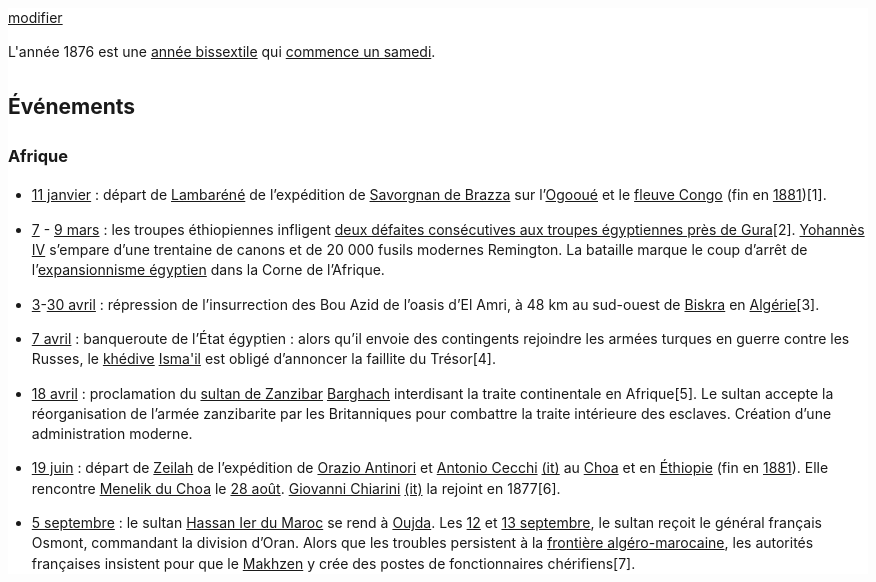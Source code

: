 [modifier](https://fr.wikipedia.org/w/index.php?title=1876&action=edit)
[](/wiki/Mod%C3%A8le:Palette_Ann%C3%A9es "Consultez la documentation du
modèle")

L'année 1876 est une [année bissextile](/wiki/Ann%C3%A9e_bissextile "Année
bissextile") qui [commence un
samedi](/wiki/Ann%C3%A9e_bissextile_commen%C3%A7ant_un_samedi "Année
bissextile commençant un samedi").

## Événements

### Afrique

  * [11 janvier](/wiki/11_janvier "11 janvier") : départ de [Lambaréné](/wiki/Lambar%C3%A9n%C3%A9 "Lambaréné") de l’expédition de [Savorgnan de Brazza](/wiki/Pierre_Savorgnan_de_Brazza "Pierre Savorgnan de Brazza") sur l’[Ogooué](/wiki/Ogoou%C3%A9 "Ogooué") et le [fleuve Congo](/wiki/Fleuve_Congo "Fleuve Congo") (fin en [1881](/wiki/1881 "1881"))[1].

  * [7](/wiki/7_mars "7 mars") \- [9 mars](/wiki/9_mars "9 mars") : les troupes éthiopiennes infligent [deux défaites consécutives aux troupes égyptiennes près de Gura](/wiki/Bataille_de_Gura "Bataille de Gura")[2]. [Yohannès IV](/wiki/Yohannes_IV_d%27%C3%89thiopie "Yohannes IV d'Éthiopie") s’empare d’une trentaine de canons et de 20 000 fusils modernes Remington. La bataille marque le coup d’arrêt de l’[expansionnisme égyptien](/wiki/Guerre_%C3%A9gypto-%C3%A9thiopienne "Guerre égypto-éthiopienne") dans la Corne de l’Afrique.

  * [3](/wiki/3_avril "3 avril")-[30 avril](/wiki/30_avril "30 avril") : répression de l’insurrection des Bou Azid de l’oasis d’El Amri, à 48 km au sud-ouest de [Biskra](/wiki/Biskra "Biskra") en [Algérie](/wiki/Alg%C3%A9rie_fran%C3%A7aise "Algérie française")[3].
  * [7 avril](/wiki/7_avril "7 avril") : banqueroute de l’État égyptien : alors qu’il envoie des contingents rejoindre les armées turques en guerre contre les Russes, le [khédive](/wiki/Kh%C3%A9dive "Khédive") [Isma'il](/wiki/Isma%C3%AFl_Pacha "Ismaïl Pacha") est obligé d’annoncer la faillite du Trésor[4].
  * [18 avril](/wiki/18_avril "18 avril") : proclamation du [sultan de Zanzibar](/wiki/Zanzibar_\(sultanat\) "Zanzibar \(sultanat\)") [Barghach](/wiki/Barghach_ben_Sa%C3%AFd "Barghach ben Saïd") interdisant la traite continentale en Afrique[5]. Le sultan accepte la réorganisation de l’armée zanzibarite par les Britanniques pour combattre la traite intérieure des esclaves. Création d’une administration moderne.

  * [19 juin](/wiki/19_juin "19 juin") : départ de [Zeilah](/wiki/Zeilah "Zeilah") de l’expédition de [Orazio Antinori](/wiki/Orazio_Antinori "Orazio Antinori") et [Antonio Cecchi](/w/index.php?title=Antonio_Cecchi&action=edit&redlink=1 "Antonio Cecchi \(page inexistante\)") [(it)](https://it.wikipedia.org/wiki/Antonio_Cecchi_\(esploratore\) "it:Antonio Cecchi \(esploratore\)") au [Choa](/wiki/Shewa "Shewa") et en [Éthiopie](/wiki/%C3%89thiopie "Éthiopie") (fin en [1881](/wiki/1881 "1881")). Elle rencontre [Menelik du Choa](/wiki/Menelik_II_d%27%C3%89thiopie "Menelik II d'Éthiopie") le [28 août](/wiki/28_ao%C3%BBt "28 août"). [Giovanni Chiarini](/w/index.php?title=Giovanni_Chiarini&action=edit&redlink=1 "Giovanni Chiarini \(page inexistante\)") [(it)](https://it.wikipedia.org/wiki/Giovanni_Chiarini "it:Giovanni Chiarini") la rejoint en 1877[6].

  * [5 septembre](/wiki/5_septembre "5 septembre") : le sultan [Hassan Ier du Maroc](/wiki/Hassan_Ier_du_Maroc "Hassan Ier du Maroc") se rend à [Oujda](/wiki/Oujda "Oujda"). Les [12](/wiki/12_septembre "12 septembre") et [13 septembre](/wiki/13_septembre "13 septembre"), le sultan reçoit le général français Osmont, commandant la division d’Oran. Alors que les troubles persistent à la [frontière algéro-marocaine](/wiki/Fronti%C3%A8re_entre_l%27Alg%C3%A9rie_et_le_Maroc "Frontière entre l'Algérie et le Maroc"), les autorités françaises insistent pour que le [Makhzen](/wiki/Makhzen_\(Maroc\) "Makhzen \(Maroc\)") y crée des postes de fonctionnaires chérifiens[7].